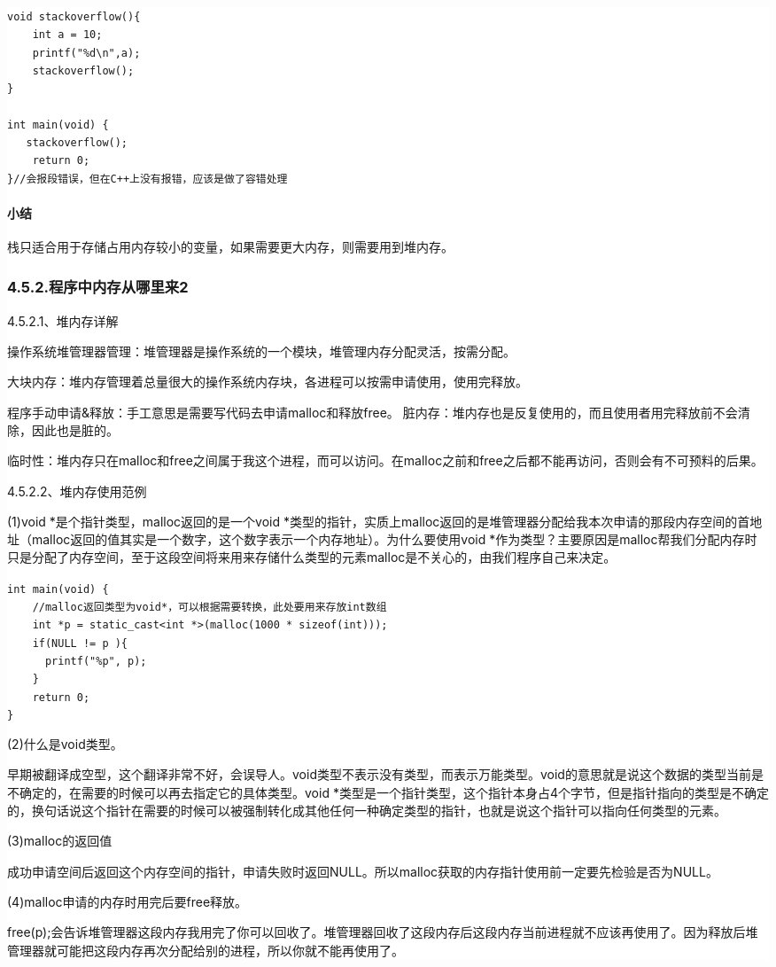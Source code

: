 ```
void stackoverflow(){
    int a = 10;
    printf("%d\n",a);
    stackoverflow();
}

int main(void) {
   stackoverflow();
    return 0;
}//会报段错误，但在C++上没有报错，应该是做了容错处理
```

#### 小结

栈只适合用于存储占用内存较小的变量，如果需要更大内存，则需要用到堆内存。	
	

### 4.5.2.程序中内存从哪里来2
4.5.2.1、堆内存详解
	
操作系统堆管理器管理：堆管理器是操作系统的一个模块，堆管理内存分配灵活，按需分配。
	
大块内存：堆内存管理着总量很大的操作系统内存块，各进程可以按需申请使用，使用完释放。
	
程序手动申请&释放：手工意思是需要写代码去申请malloc和释放free。
脏内存：堆内存也是反复使用的，而且使用者用完释放前不会清除，因此也是脏的。
	
临时性：堆内存只在malloc和free之间属于我这个进程，而可以访问。在malloc之前和free之后都不能再访问，否则会有不可预料的后果。
	
4.5.2.2、堆内存使用范例

(1)void *是个指针类型，malloc返回的是一个void *类型的指针，实质上malloc返回的是堆管理器分配给我本次申请的那段内存空间的首地址（malloc返回的值其实是一个数字，这个数字表示一个内存地址）。为什么要使用void *作为类型？主要原因是malloc帮我们分配内存时只是分配了内存空间，至于这段空间将来用来存储什么类型的元素malloc是不关心的，由我们程序自己来决定。

```
int main(void) {
    //malloc返回类型为void*，可以根据需要转换，此处要用来存放int数组
    int *p = static_cast<int *>(malloc(1000 * sizeof(int)));
    if(NULL != p ){
      printf("%p", p);
    }
    return 0;
}
```

(2)什么是void类型。

早期被翻译成空型，这个翻译非常不好，会误导人。void类型不表示没有类型，而表示万能类型。void的意思就是说这个数据的类型当前是不确定的，在需要的时候可以再去指定它的具体类型。void *类型是一个指针类型，这个指针本身占4个字节，但是指针指向的类型是不确定的，换句话说这个指针在需要的时候可以被强制转化成其他任何一种确定类型的指针，也就是说这个指针可以指向任何类型的元素。

(3)malloc的返回值

成功申请空间后返回这个内存空间的指针，申请失败时返回NULL。所以malloc获取的内存指针使用前一定要先检验是否为NULL。

(4)malloc申请的内存时用完后要free释放。

free(p);会告诉堆管理器这段内存我用完了你可以回收了。堆管理器回收了这段内存后这段内存当前进程就不应该再使用了。因为释放后堆管理器就可能把这段内存再次分配给别的进程，所以你就不能再使用了。
